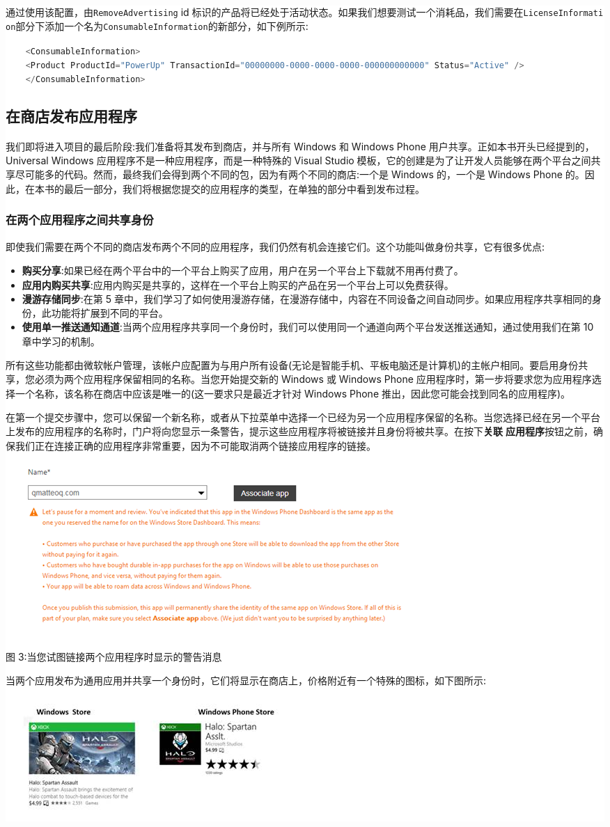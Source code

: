 通过使用该配置，由`RemoveAdvertising` id 标识的产品将已经处于活动状态。如果我们想要测试一个消耗品，我们需要在`LicenseInformation`部分下添加一个名为`ConsumableInformation`的新部分，如下例所示:

```cs
    <ConsumableInformation>
    <Product ProductId="PowerUp" TransactionId="00000000-0000-0000-0000-000000000000" Status="Active" />
    </ConsumableInformation>

```

## 在商店发布应用程序

我们即将进入项目的最后阶段:我们准备将其发布到商店，并与所有 Windows 和 Windows Phone 用户共享。正如本书开头已经提到的，Universal Windows 应用程序不是一种应用程序，而是一种特殊的 Visual Studio 模板，它的创建是为了让开发人员能够在两个平台之间共享尽可能多的代码。然而，最终我们会得到两个不同的包，因为有两个不同的商店:一个是 Windows 的，一个是 Windows Phone 的。因此，在本书的最后一部分，我们将根据您提交的应用程序的类型，在单独的部分中看到发布过程。

### 在两个应用程序之间共享身份

即使我们需要在两个不同的商店发布两个不同的应用程序，我们仍然有机会连接它们。这个功能叫做身份共享，它有很多优点:

*   **购买分享**:如果已经在两个平台中的一个平台上购买了应用，用户在另一个平台上下载就不用再付费了。
*   **应用内购买共享**:应用内购买是共享的，这样在一个平台上购买的产品在另一个平台上可以免费获得。
*   **漫游存储同步**:在第 5 章中，我们学习了如何使用漫游存储，在漫游存储中，内容在不同设备之间自动同步。如果应用程序共享相同的身份，此功能将扩展到不同的平台。
*   **使用单一推送通知通道**:当两个应用程序共享同一个身份时，我们可以使用同一个通道向两个平台发送推送通知，通过使用我们在第 10 章中学习的机制。

所有这些功能都由微软帐户管理，该帐户应配置为与用户所有设备(无论是智能手机、平板电脑还是计算机)的主帐户相同。要启用身份共享，您必须为两个应用程序保留相同的名称。当您开始提交新的 Windows 或 Windows Phone 应用程序时，第一步将要求您为应用程序选择一个名称，该名称在商店中应该是唯一的(这一要求只是最近才针对 Windows Phone 推出，因此您可能会找到同名的应用程序)。

在第一个提交步骤中，您可以保留一个新名称，或者从下拉菜单中选择一个已经为另一个应用程序保留的名称。当您选择已经在另一个平台上发布的应用程序的名称时，门户将向您显示一条警告，提示这些应用程序将被链接并且身份将被共享。在按下**关联** **应用程序**按钮之前，确保我们正在连接正确的应用程序非常重要，因为不可能取消两个链接应用程序的链接。

![](img/image005.png)

图 3:当您试图链接两个应用程序时显示的警告消息

当两个应用发布为通用应用并共享一个身份时，它们将显示在商店上，价格附近有一个特殊的图标，如下图所示:

![](img/image006.jpg)

